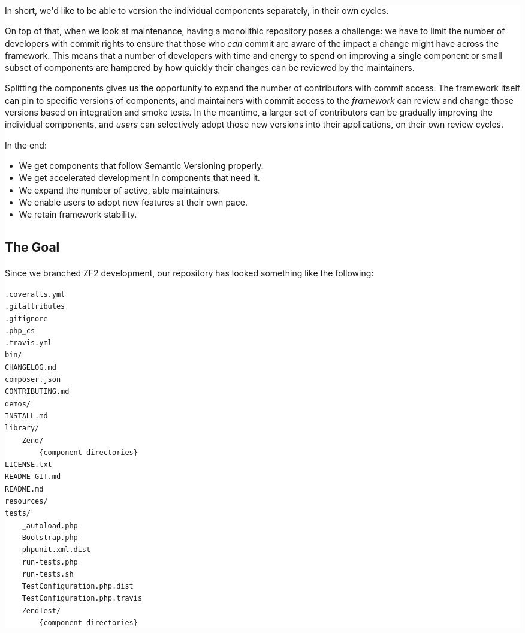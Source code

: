 In short, we'd like to be able to version the individual components separately,
in their own cycles.

On top of that, when we look at maintenance, having a monolithic repository
poses a challenge: we have to limit the number of developers with commit rights
to ensure that those who *can* commit are aware of the impact a change might
have across the framework. This means that a number of developers with time and
energy to spend on improving a single component or small subset of components
are hampered by how quickly their changes can be reviewed by the maintainers.

Splitting the components gives us the opportunity to expand the number of
contributors with commit access. The framework itself can pin to specific
versions of components, and maintainers with commit access to the *framework*
can review and change those versions based on integration and smoke tests. In
the meantime, a larger set of contributors can be gradually improving the
individual components, and *users* can selectively adopt those new versions
into their applications, on their own review cycles.

In the end:

- We get components that follow [Semantic Versioning](http://semver.org) properly.
- We get accelerated development in components that need it.
- We expand the number of active, able maintainers.
- We enable users to adopt new features at their own pace.
- We retain framework stability.

The Goal
--------

Since we branched ZF2 development, our repository has looked something like the
following:

```
.coveralls.yml
.gitattributes
.gitignore
.php_cs
.travis.yml
bin/
CHANGELOG.md
composer.json
CONTRIBUTING.md
demos/
INSTALL.md
library/
    Zend/
        {component directories}
LICENSE.txt
README-GIT.md
README.md
resources/
tests/
    _autoload.php
    Bootstrap.php
    phpunit.xml.dist
    run-tests.php
    run-tests.sh
    TestConfiguration.php.dist
    TestConfiguration.php.travis
    ZendTest/
        {component directories}
```
